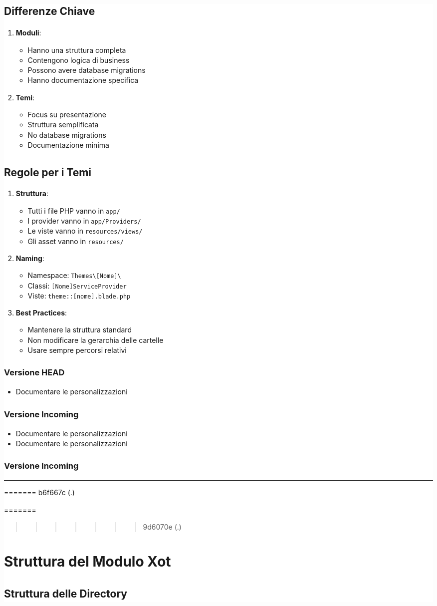 ## Differenze Chiave
1. **Moduli**:
   - Hanno una struttura completa
   - Contengono logica di business
   - Possono avere database migrations
   - Hanno documentazione specifica

2. **Temi**:
   - Focus su presentazione
   - Struttura semplificata
   - No database migrations
   - Documentazione minima

## Regole per i Temi
1. **Struttura**:
   - Tutti i file PHP vanno in `app/`
   - I provider vanno in `app/Providers/`
   - Le viste vanno in `resources/views/`
   - Gli asset vanno in `resources/`

2. **Naming**:
   - Namespace: `Themes\[Nome]\`
   - Classi: `[Nome]ServiceProvider`
   - Viste: `theme::[nome].blade.php`

3. **Best Practices**:
   - Mantenere la struttura standard
   - Non modificare la gerarchia delle cartelle
   - Usare sempre percorsi relativi
### Versione HEAD

   - Documentare le personalizzazioni 

### Versione Incoming

   - Documentare le personalizzazioni 
   - Documentare le personalizzazioni 

### Versione Incoming


---

=======
b6f667c (.)

=======
>>>>>>> 9d6070e (.)
# Struttura del Modulo Xot

## Struttura delle Directory
